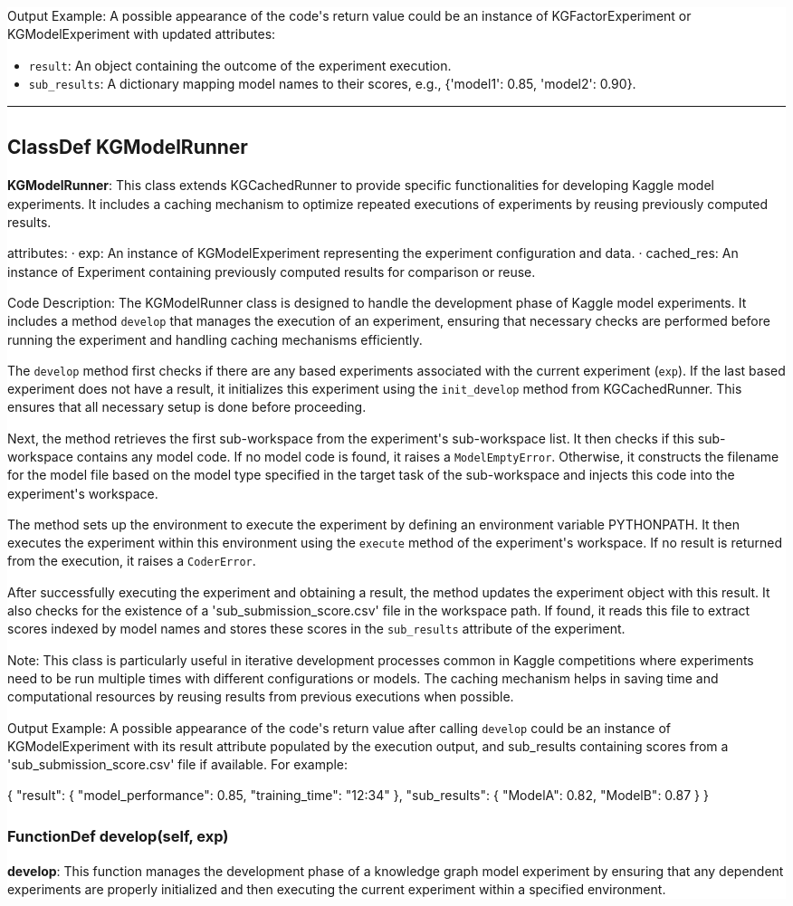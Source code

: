 Output Example: A possible appearance of the code's return value could be an instance of KGFactorExperiment or KGModelExperiment with updated attributes:
- `result`: An object containing the outcome of the experiment execution.
- `sub_results`: A dictionary mapping model names to their scores, e.g., {'model1': 0.85, 'model2': 0.90}.
***
## ClassDef KGModelRunner
**KGModelRunner**: This class extends KGCachedRunner to provide specific functionalities for developing Kaggle model experiments. It includes a caching mechanism to optimize repeated executions of experiments by reusing previously computed results.

attributes:
· exp: An instance of KGModelExperiment representing the experiment configuration and data.
· cached_res: An instance of Experiment containing previously computed results for comparison or reuse.

Code Description: The KGModelRunner class is designed to handle the development phase of Kaggle model experiments. It includes a method `develop` that manages the execution of an experiment, ensuring that necessary checks are performed before running the experiment and handling caching mechanisms efficiently.

The `develop` method first checks if there are any based experiments associated with the current experiment (`exp`). If the last based experiment does not have a result, it initializes this experiment using the `init_develop` method from KGCachedRunner. This ensures that all necessary setup is done before proceeding.

Next, the method retrieves the first sub-workspace from the experiment's sub-workspace list. It then checks if this sub-workspace contains any model code. If no model code is found, it raises a `ModelEmptyError`. Otherwise, it constructs the filename for the model file based on the model type specified in the target task of the sub-workspace and injects this code into the experiment's workspace.

The method sets up the environment to execute the experiment by defining an environment variable PYTHONPATH. It then executes the experiment within this environment using the `execute` method of the experiment's workspace. If no result is returned from the execution, it raises a `CoderError`.

After successfully executing the experiment and obtaining a result, the method updates the experiment object with this result. It also checks for the existence of a 'sub_submission_score.csv' file in the workspace path. If found, it reads this file to extract scores indexed by model names and stores these scores in the `sub_results` attribute of the experiment.

Note: This class is particularly useful in iterative development processes common in Kaggle competitions where experiments need to be run multiple times with different configurations or models. The caching mechanism helps in saving time and computational resources by reusing results from previous executions when possible.

Output Example: A possible appearance of the code's return value after calling `develop` could be an instance of KGModelExperiment with its result attribute populated by the execution output, and sub_results containing scores from a 'sub_submission_score.csv' file if available. For example:

{
    "result": {
        "model_performance": 0.85,
        "training_time": "12:34"
    },
    "sub_results": {
        "ModelA": 0.82,
        "ModelB": 0.87
    }
}
### FunctionDef develop(self, exp)
**develop**: This function manages the development phase of a knowledge graph model experiment by ensuring that any dependent experiments are properly initialized and then executing the current experiment within a specified environment.

